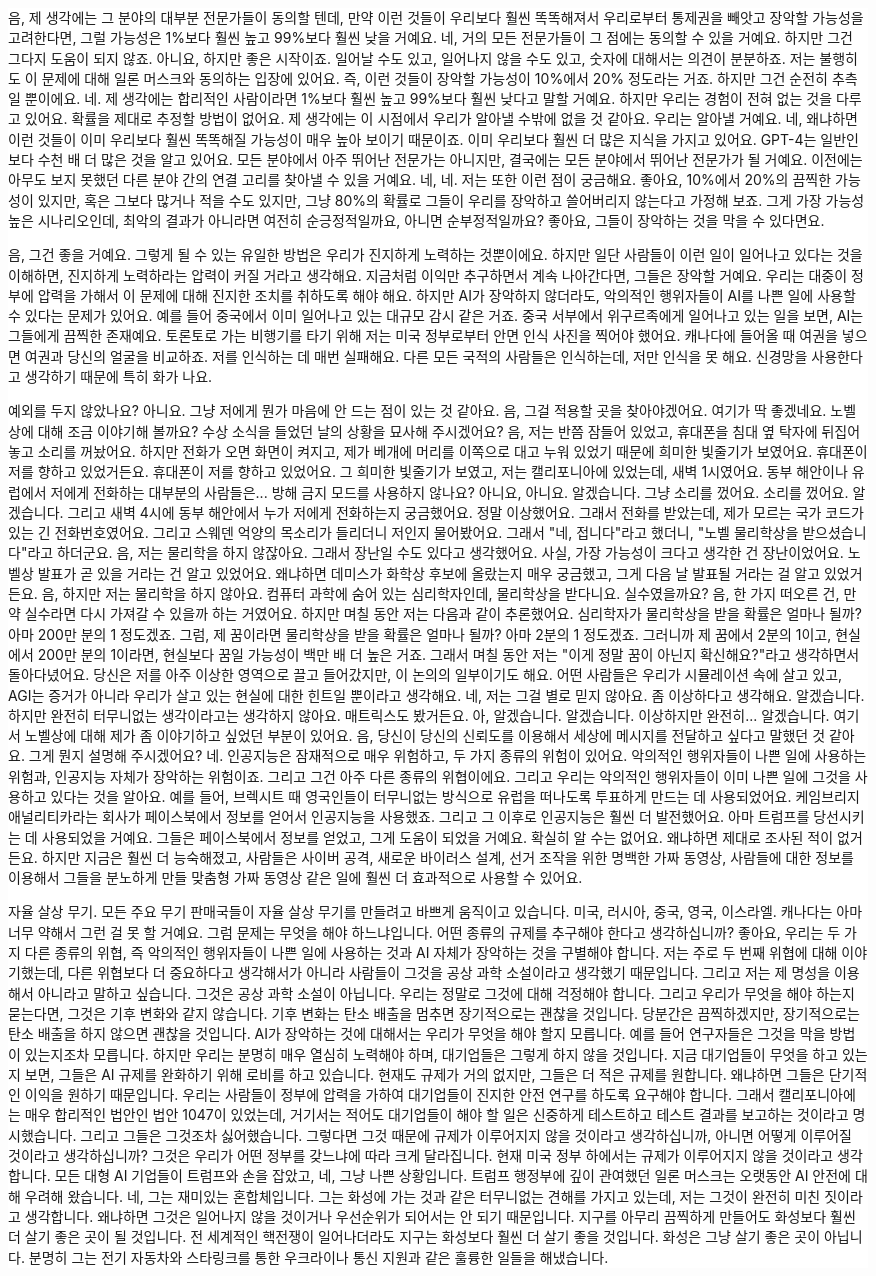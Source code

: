 음, 제 생각에는 그 분야의 대부분 전문가들이 동의할 텐데, 만약 이런 것들이 우리보다 훨씬 똑똑해져서 우리로부터 통제권을 빼앗고 장악할 가능성을 고려한다면, 그럴 가능성은 1%보다 훨씬 높고 99%보다 훨씬 낮을 거예요. 네, 거의 모든 전문가들이 그 점에는 동의할 수 있을 거예요. 하지만 그건 그다지 도움이 되지 않죠. 아니요, 하지만 좋은 시작이죠. 일어날 수도 있고, 일어나지 않을 수도 있고, 숫자에 대해서는 의견이 분분하죠. 저는 불행히도 이 문제에 대해 일론 머스크와 동의하는 입장에 있어요. 즉, 이런 것들이 장악할 가능성이 10%에서 20% 정도라는 거죠. 하지만 그건 순전히 추측일 뿐이에요. 네. 제 생각에는 합리적인 사람이라면 1%보다 훨씬 높고 99%보다 훨씬 낮다고 말할 거예요. 하지만 우리는 경험이 전혀 없는 것을 다루고 있어요. 확률을 제대로 추정할 방법이 없어요. 제 생각에는 이 시점에서 우리가 알아낼 수밖에 없을 것 같아요. 우리는 알아낼 거예요. 네, 왜냐하면 이런 것들이 이미 우리보다 훨씬 똑똑해질 가능성이 매우 높아 보이기 때문이죠. 이미 우리보다 훨씬 더 많은 지식을 가지고 있어요. GPT-4는 일반인보다 수천 배 더 많은 것을 알고 있어요. 모든 분야에서 아주 뛰어난 전문가는 아니지만, 결국에는 모든 분야에서 뛰어난 전문가가 될 거예요. 이전에는 아무도 보지 못했던 다른 분야 간의 연결 고리를 찾아낼 수 있을 거예요. 네, 네. 저는 또한 이런 점이 궁금해요. 좋아요, 10%에서 20%의 끔찍한 가능성이 있지만, 혹은 그보다 많거나 적을 수도 있지만, 그냥 80%의 확률로 그들이 우리를 장악하고 쓸어버리지 않는다고 가정해 보죠. 그게 가장 가능성 높은 시나리오인데, 최악의 결과가 아니라면 여전히 순긍정적일까요, 아니면 순부정적일까요? 좋아요, 그들이 장악하는 것을 막을 수 있다면요.

음, 그건 좋을 거예요. 그렇게 될 수 있는 유일한 방법은 우리가 진지하게 노력하는 것뿐이에요. 하지만 일단 사람들이 이런 일이 일어나고 있다는 것을 이해하면, 진지하게 노력하라는 압력이 커질 거라고 생각해요. 지금처럼 이익만 추구하면서 계속 나아간다면, 그들은 장악할 거예요. 우리는 대중이 정부에 압력을 가해서 이 문제에 대해 진지한 조치를 취하도록 해야 해요. 하지만 AI가 장악하지 않더라도, 악의적인 행위자들이 AI를 나쁜 일에 사용할 수 있다는 문제가 있어요. 예를 들어 중국에서 이미 일어나고 있는 대규모 감시 같은 거죠. 중국 서부에서 위구르족에게 일어나고 있는 일을 보면, AI는 그들에게 끔찍한 존재예요. 토론토로 가는 비행기를 타기 위해 저는 미국 정부로부터 안면 인식 사진을 찍어야 했어요. 캐나다에 들어올 때 여권을 넣으면 여권과 당신의 얼굴을 비교하죠. 저를 인식하는 데 매번 실패해요. 다른 모든 국적의 사람들은 인식하는데, 저만 인식을 못 해요. 신경망을 사용한다고 생각하기 때문에 특히 화가 나요.

예외를 두지 않았나요? 아니요. 그냥 저에게 뭔가 마음에 안 드는 점이 있는 것 같아요. 음, 그걸 적용할 곳을 찾아야겠어요. 여기가 딱 좋겠네요. 노벨상에 대해 조금 이야기해 볼까요? 수상 소식을 들었던 날의 상황을 묘사해 주시겠어요? 음, 저는 반쯤 잠들어 있었고, 휴대폰을 침대 옆 탁자에 뒤집어 놓고 소리를 꺼놨어요. 하지만 전화가 오면 화면이 켜지고, 제가 베개에 머리를 이쪽으로 대고 누워 있었기 때문에 희미한 빛줄기가 보였어요. 휴대폰이 저를 향하고 있었거든요. 휴대폰이 저를 향하고 있었어요. 그 희미한 빛줄기가 보였고, 저는 캘리포니아에 있었는데, 새벽 1시였어요. 동부 해안이나 유럽에서 저에게 전화하는 대부분의 사람들은... 방해 금지 모드를 사용하지 않나요? 아니요, 아니요. 알겠습니다. 그냥 소리를 껐어요. 소리를 껐어요. 알겠습니다. 그리고 새벽 4시에 동부 해안에서 누가 저에게 전화하는지 궁금했어요. 정말 이상했어요. 그래서 전화를 받았는데, 제가 모르는 국가 코드가 있는 긴 전화번호였어요. 그리고 스웨덴 억양의 목소리가 들리더니 저인지 물어봤어요. 그래서 "네, 접니다"라고 했더니, "노벨 물리학상을 받으셨습니다"라고 하더군요. 음, 저는 물리학을 하지 않잖아요. 그래서 장난일 수도 있다고 생각했어요. 사실, 가장 가능성이 크다고 생각한 건 장난이었어요. 노벨상 발표가 곧 있을 거라는 건 알고 있었어요. 왜냐하면 데미스가 화학상 후보에 올랐는지 매우 궁금했고, 그게 다음 날 발표될 거라는 걸 알고 있었거든요. 음, 하지만 저는 물리학을 하지 않아요. 컴퓨터 과학에 숨어 있는 심리학자인데, 물리학상을 받다니요. 실수였을까요? 음, 한 가지 떠오른 건, 만약 실수라면 다시 가져갈 수 있을까 하는 거였어요. 하지만 며칠 동안 저는 다음과 같이 추론했어요. 심리학자가 물리학상을 받을 확률은 얼마나 될까? 아마 200만 분의 1 정도겠죠. 그럼, 제 꿈이라면 물리학상을 받을 확률은 얼마나 될까? 아마 2분의 1 정도겠죠. 그러니까 제 꿈에서 2분의 1이고, 현실에서 200만 분의 1이라면, 현실보다 꿈일 가능성이 백만 배 더 높은 거죠. 그래서 며칠 동안 저는 "이게 정말 꿈이 아닌지 확신해요?"라고 생각하면서 돌아다녔어요. 당신은 저를 아주 이상한 영역으로 끌고 들어갔지만, 이 논의의 일부이기도 해요. 어떤 사람들은 우리가 시뮬레이션 속에 살고 있고, AGI는 증거가 아니라 우리가 살고 있는 현실에 대한 힌트일 뿐이라고 생각해요. 네, 저는 그걸 별로 믿지 않아요. 좀 이상하다고 생각해요. 알겠습니다. 하지만 완전히 터무니없는 생각이라고는 생각하지 않아요. 매트릭스도 봤거든요. 아, 알겠습니다. 알겠습니다. 이상하지만 완전히... 알겠습니다. 여기서 노벨상에 대해 제가 좀 이야기하고 싶었던 부분이 있어요. 음, 당신이 당신의 신뢰도를 이용해서 세상에 메시지를 전달하고 싶다고 말했던 것 같아요. 그게 뭔지 설명해 주시겠어요? 네. 인공지능은 잠재적으로 매우 위험하고, 두 가지 종류의 위험이 있어요. 악의적인 행위자들이 나쁜 일에 사용하는 위험과, 인공지능 자체가 장악하는 위험이죠. 그리고 그건 아주 다른 종류의 위협이에요. 그리고 우리는 악의적인 행위자들이 이미 나쁜 일에 그것을 사용하고 있다는 것을 알아요. 예를 들어, 브렉시트 때 영국인들이 터무니없는 방식으로 유럽을 떠나도록 투표하게 만드는 데 사용되었어요. 케임브리지 애널리티카라는 회사가 페이스북에서 정보를 얻어서 인공지능을 사용했죠. 그리고 그 이후로 인공지능은 훨씬 더 발전했어요. 아마 트럼프를 당선시키는 데 사용되었을 거예요. 그들은 페이스북에서 정보를 얻었고, 그게 도움이 되었을 거예요. 확실히 알 수는 없어요. 왜냐하면 제대로 조사된 적이 없거든요. 하지만 지금은 훨씬 더 능숙해졌고, 사람들은 사이버 공격, 새로운 바이러스 설계, 선거 조작을 위한 명백한 가짜 동영상, 사람들에 대한 정보를 이용해서 그들을 분노하게 만들 맞춤형 가짜 동영상 같은 일에 훨씬 더 효과적으로 사용할 수 있어요.

자율 살상 무기. 모든 주요 무기 판매국들이 자율 살상 무기를 만들려고 바쁘게 움직이고 있습니다. 미국, 러시아, 중국, 영국, 이스라엘. 캐나다는 아마 너무 약해서 그런 걸 못 할 거예요. 그럼 문제는 무엇을 해야 하느냐입니다. 어떤 종류의 규제를 추구해야 한다고 생각하십니까? 좋아요, 우리는 두 가지 다른 종류의 위협, 즉 악의적인 행위자들이 나쁜 일에 사용하는 것과 AI 자체가 장악하는 것을 구별해야 합니다. 저는 주로 두 번째 위협에 대해 이야기했는데, 다른 위협보다 더 중요하다고 생각해서가 아니라 사람들이 그것을 공상 과학 소설이라고 생각했기 때문입니다. 그리고 저는 제 명성을 이용해서 아니라고 말하고 싶습니다. 그것은 공상 과학 소설이 아닙니다. 우리는 정말로 그것에 대해 걱정해야 합니다. 그리고 우리가 무엇을 해야 하는지 묻는다면, 그것은 기후 변화와 같지 않습니다. 기후 변화는 탄소 배출을 멈추면 장기적으로는 괜찮을 것입니다. 당분간은 끔찍하겠지만, 장기적으로는 탄소 배출을 하지 않으면 괜찮을 것입니다. AI가 장악하는 것에 대해서는 우리가 무엇을 해야 할지 모릅니다. 예를 들어 연구자들은 그것을 막을 방법이 있는지조차 모릅니다. 하지만 우리는 분명히 매우 열심히 노력해야 하며, 대기업들은 그렇게 하지 않을 것입니다. 지금 대기업들이 무엇을 하고 있는지 보면, 그들은 AI 규제를 완화하기 위해 로비를 하고 있습니다. 현재도 규제가 거의 없지만, 그들은 더 적은 규제를 원합니다. 왜냐하면 그들은 단기적인 이익을 원하기 때문입니다. 우리는 사람들이 정부에 압력을 가하여 대기업들이 진지한 안전 연구를 하도록 요구해야 합니다. 그래서 캘리포니아에는 매우 합리적인 법안인 법안 1047이 있었는데, 거기서는 적어도 대기업들이 해야 할 일은 신중하게 테스트하고 테스트 결과를 보고하는 것이라고 명시했습니다. 그리고 그들은 그것조차 싫어했습니다. 그렇다면 그것 때문에 규제가 이루어지지 않을 것이라고 생각하십니까, 아니면 어떻게 이루어질 것이라고 생각하십니까? 그것은 우리가 어떤 정부를 갖느냐에 따라 크게 달라집니다. 현재 미국 정부 하에서는 규제가 이루어지지 않을 것이라고 생각합니다. 모든 대형 AI 기업들이 트럼프와 손을 잡았고, 네, 그냥 나쁜 상황입니다. 트럼프 행정부에 깊이 관여했던 일론 머스크는 오랫동안 AI 안전에 대해 우려해 왔습니다. 네, 그는 재미있는 혼합체입니다. 그는 화성에 가는 것과 같은 터무니없는 견해를 가지고 있는데, 저는 그것이 완전히 미친 짓이라고 생각합니다. 왜냐하면 그것은 일어나지 않을 것이거나 우선순위가 되어서는 안 되기 때문입니다. 지구를 아무리 끔찍하게 만들어도 화성보다 훨씬 더 살기 좋은 곳이 될 것입니다. 전 세계적인 핵전쟁이 일어나더라도 지구는 화성보다 훨씬 더 살기 좋을 것입니다. 화성은 그냥 살기 좋은 곳이 아닙니다. 분명히 그는 전기 자동차와 스타링크를 통한 우크라이나 통신 지원과 같은 훌륭한 일들을 해냈습니다.